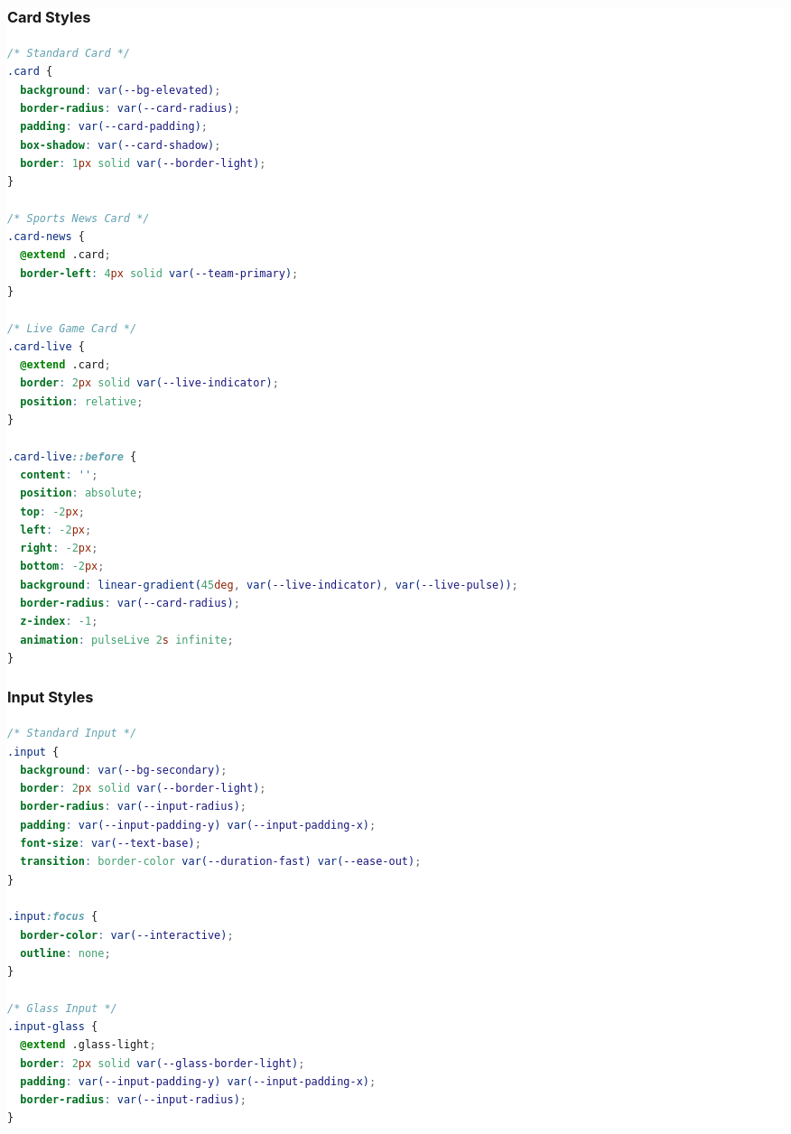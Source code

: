 ### **Card Styles**
```css
/* Standard Card */
.card {
  background: var(--bg-elevated);
  border-radius: var(--card-radius);
  padding: var(--card-padding);
  box-shadow: var(--card-shadow);
  border: 1px solid var(--border-light);
}

/* Sports News Card */
.card-news {
  @extend .card;
  border-left: 4px solid var(--team-primary);
}

/* Live Game Card */
.card-live {
  @extend .card;
  border: 2px solid var(--live-indicator);
  position: relative;
}

.card-live::before {
  content: '';
  position: absolute;
  top: -2px;
  left: -2px;
  right: -2px;
  bottom: -2px;
  background: linear-gradient(45deg, var(--live-indicator), var(--live-pulse));
  border-radius: var(--card-radius);
  z-index: -1;
  animation: pulseLive 2s infinite;
}
```

### **Input Styles**
```css
/* Standard Input */
.input {
  background: var(--bg-secondary);
  border: 2px solid var(--border-light);
  border-radius: var(--input-radius);
  padding: var(--input-padding-y) var(--input-padding-x);
  font-size: var(--text-base);
  transition: border-color var(--duration-fast) var(--ease-out);
}

.input:focus {
  border-color: var(--interactive);
  outline: none;
}

/* Glass Input */
.input-glass {
  @extend .glass-light;
  border: 2px solid var(--glass-border-light);
  padding: var(--input-padding-y) var(--input-padding-x);
  border-radius: var(--input-radius);
}
```

